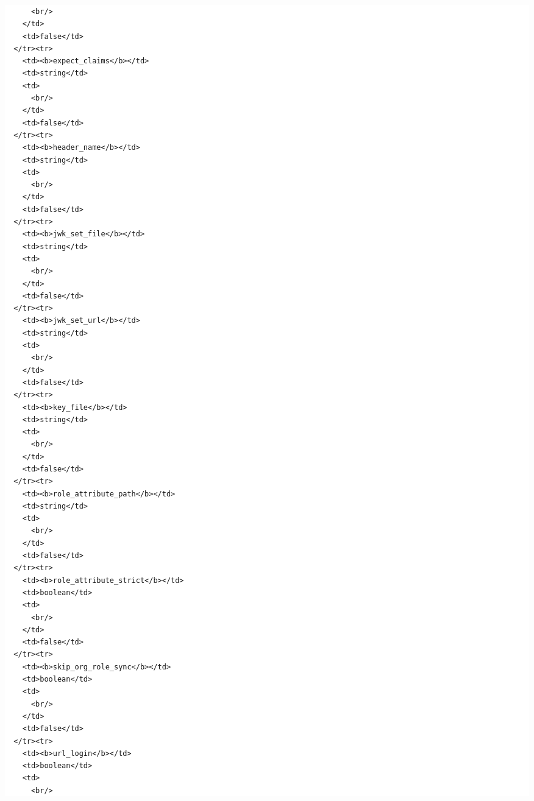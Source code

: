           <br/>
        </td>
        <td>false</td>
      </tr><tr>
        <td><b>expect_claims</b></td>
        <td>string</td>
        <td>
          <br/>
        </td>
        <td>false</td>
      </tr><tr>
        <td><b>header_name</b></td>
        <td>string</td>
        <td>
          <br/>
        </td>
        <td>false</td>
      </tr><tr>
        <td><b>jwk_set_file</b></td>
        <td>string</td>
        <td>
          <br/>
        </td>
        <td>false</td>
      </tr><tr>
        <td><b>jwk_set_url</b></td>
        <td>string</td>
        <td>
          <br/>
        </td>
        <td>false</td>
      </tr><tr>
        <td><b>key_file</b></td>
        <td>string</td>
        <td>
          <br/>
        </td>
        <td>false</td>
      </tr><tr>
        <td><b>role_attribute_path</b></td>
        <td>string</td>
        <td>
          <br/>
        </td>
        <td>false</td>
      </tr><tr>
        <td><b>role_attribute_strict</b></td>
        <td>boolean</td>
        <td>
          <br/>
        </td>
        <td>false</td>
      </tr><tr>
        <td><b>skip_org_role_sync</b></td>
        <td>boolean</td>
        <td>
          <br/>
        </td>
        <td>false</td>
      </tr><tr>
        <td><b>url_login</b></td>
        <td>boolean</td>
        <td>
          <br/>